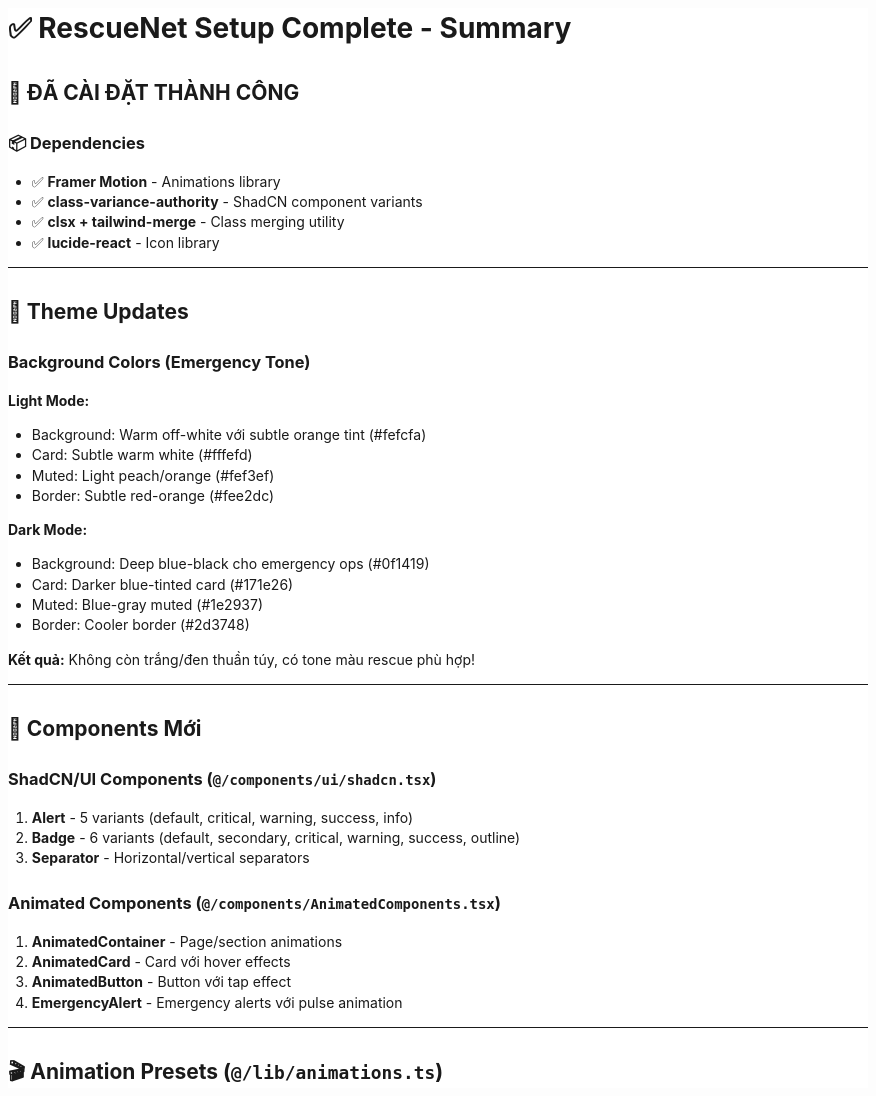 # ✅ RescueNet Setup Complete - Summary

## 🎉 ĐÃ CÀI ĐẶT THÀNH CÔNG

### 📦 Dependencies
- ✅ **Framer Motion** - Animations library
- ✅ **class-variance-authority** - ShadCN component variants
- ✅ **clsx + tailwind-merge** - Class merging utility
- ✅ **lucide-react** - Icon library

---

## 🎨 Theme Updates

### Background Colors (Emergency Tone)
**Light Mode:**
- Background: Warm off-white với subtle orange tint (#fefcfa)
- Card: Subtle warm white (#fffefd)
- Muted: Light peach/orange (#fef3ef)
- Border: Subtle red-orange (#fee2dc)

**Dark Mode:**
- Background: Deep blue-black cho emergency ops (#0f1419)
- Card: Darker blue-tinted card (#171e26)
- Muted: Blue-gray muted (#1e2937)
- Border: Cooler border (#2d3748)

**Kết quả:** Không còn trắng/đen thuần túy, có tone màu rescue phù hợp!

---

## 🧩 Components Mới

### ShadCN/UI Components (`@/components/ui/shadcn.tsx`)
1. **Alert** - 5 variants (default, critical, warning, success, info)
2. **Badge** - 6 variants (default, secondary, critical, warning, success, outline)
3. **Separator** - Horizontal/vertical separators

### Animated Components (`@/components/AnimatedComponents.tsx`)
1. **AnimatedContainer** - Page/section animations
2. **AnimatedCard** - Card với hover effects
3. **AnimatedButton** - Button với tap effect
4. **EmergencyAlert** - Emergency alerts với pulse animation

---

## 🎬 Animation Presets (`@/lib/animations.ts`)
